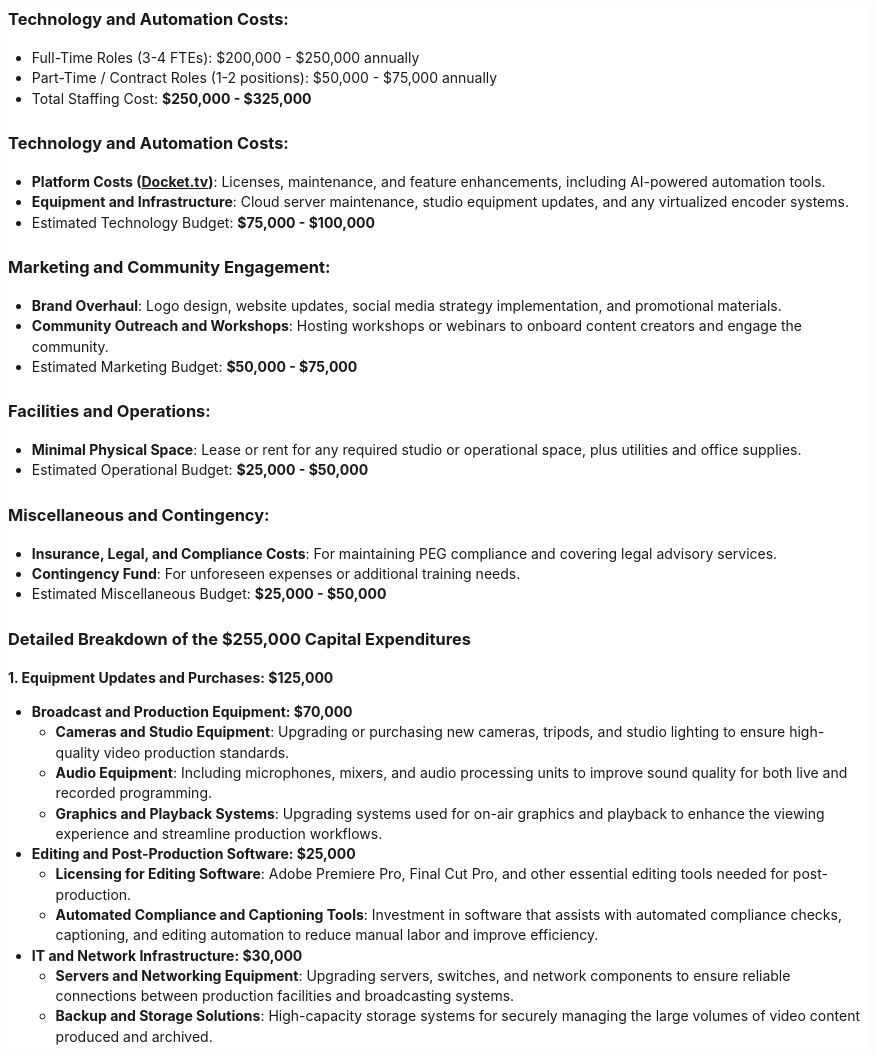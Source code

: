 ### **Technology and Automation Costs:**

- Full-Time Roles (3-4 FTEs): $200,000 - $250,000 annually
- Part-Time / Contract Roles (1-2 positions): $50,000 - $75,000 annually
- Total Staffing Cost: **$250,000 - $325,000**

### **Technology and Automation Costs:**

- **Platform Costs ([Docket.tv](http://docket.tv/))**: Licenses, maintenance, and feature enhancements, including AI-powered automation tools.
- **Equipment and Infrastructure**: Cloud server maintenance, studio equipment updates, and any virtualized encoder systems.
- Estimated Technology Budget: **$75,000 - $100,000**

### **Marketing and Community Engagement:**

- **Brand Overhaul**: Logo design, website updates, social media strategy implementation, and promotional materials.
- **Community Outreach and Workshops**: Hosting workshops or webinars to onboard content creators and engage the community.
- Estimated Marketing Budget: **$50,000 - $75,000**

### **Facilities and Operations:**

- **Minimal Physical Space**: Lease or rent for any required studio or operational space, plus utilities and office supplies.
- Estimated Operational Budget: **$25,000 - $50,000**

### **Miscellaneous and Contingency:**

- **Insurance, Legal, and Compliance Costs**: For maintaining PEG compliance and covering legal advisory services.
- **Contingency Fund**: For unforeseen expenses or additional training needs.
- Estimated Miscellaneous Budget: **$25,000 - $50,000**

### **Detailed Breakdown of the $255,000 Capital Expenditures**

**1. Equipment Updates and Purchases: $125,000**

- **Broadcast and Production Equipment: $70,000**
    - **Cameras and Studio Equipment**: Upgrading or purchasing new cameras, tripods, and studio lighting to ensure high-quality video production standards.
    - **Audio Equipment**: Including microphones, mixers, and audio processing units to improve sound quality for both live and recorded programming.
    - **Graphics and Playback Systems**: Upgrading systems used for on-air graphics and playback to enhance the viewing experience and streamline production workflows.
- **Editing and Post-Production Software: $25,000**
    - **Licensing for Editing Software**: Adobe Premiere Pro, Final Cut Pro, and other essential editing tools needed for post-production.
    - **Automated Compliance and Captioning Tools**: Investment in software that assists with automated compliance checks, captioning, and editing automation to reduce manual labor and improve efficiency.
- **IT and Network Infrastructure: $30,000**
    - **Servers and Networking Equipment**: Upgrading servers, switches, and network components to ensure reliable connections between production facilities and broadcasting systems.
    - **Backup and Storage Solutions**: High-capacity storage systems for securely managing the large volumes of video content produced and archived.
